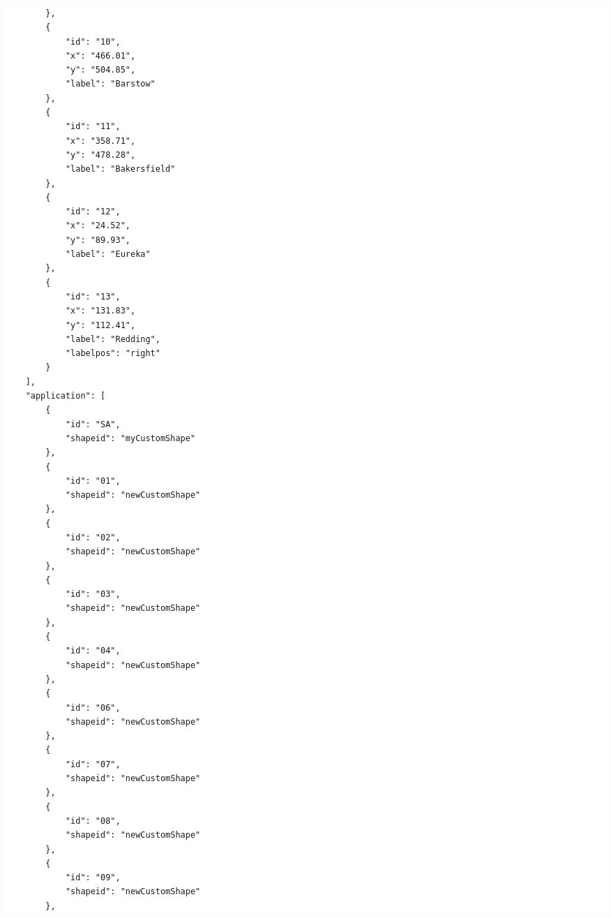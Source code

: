             },
            {
                "id": "10",
                "x": "466.01",
                "y": "504.85",
                "label": "Barstow"
            },
            {
                "id": "11",
                "x": "358.71",
                "y": "478.28",
                "label": "Bakersfield"
            },
            {
                "id": "12",
                "x": "24.52",
                "y": "89.93",
                "label": "Eureka"
            },
            {
                "id": "13",
                "x": "131.83",
                "y": "112.41",
                "label": "Redding",
                "labelpos": "right"
            }
        ],
        "application": [
            {
                "id": "SA",
                "shapeid": "myCustomShape"
            },
            {
                "id": "01",
                "shapeid": "newCustomShape"
            },
            {
                "id": "02",
                "shapeid": "newCustomShape"
            },
            {
                "id": "03",
                "shapeid": "newCustomShape"
            },
            {
                "id": "04",
                "shapeid": "newCustomShape"
            },
            {
                "id": "06",
                "shapeid": "newCustomShape"
            },
            {
                "id": "07",
                "shapeid": "newCustomShape"
            },
            {
                "id": "08",
                "shapeid": "newCustomShape"
            },
            {
                "id": "09",
                "shapeid": "newCustomShape"
            },